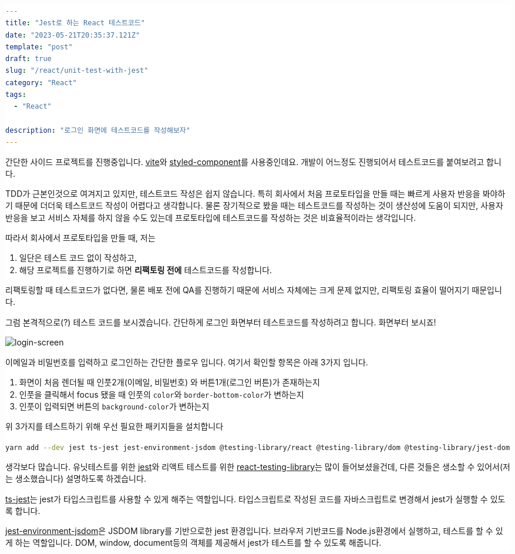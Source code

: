 ```yaml
---
title: "Jest로 하는 React 테스트코드"
date: "2023-05-21T20:35:37.121Z"
template: "post"
draft: true
slug: "/react/unit-test-with-jest"
category: "React"
tags:
  - "React"

description: "로그인 화면에 테스트코드를 작성해보자"
---
```


간단한 사이드 프로젝트를 진행중입니다. [vite](https://vitejs.dev/)와 [styled-component](https://styled-components.com/)를 사용중인데요. 개발이 어느정도 진행되어서 테스트코드를 붙여보려고 합니다.

TDD가 근본인것으로 여겨지고 있지만, 테스트코드 작성은 쉽지 않습니다. 특히 회사에서 처음 프로토타입을 만들 때는 빠르게 사용자 반응을 봐야하기 때문에 더더욱 테스트코드 작성이 어렵다고 생각합니다. 물론 장기적으로 봤을 때는 테스트코드를 작성하는 것이 생산성에 도움이 되지만, 사용자 반응을 보고 서비스 자체를 하지 않을 수도 있는데 프로토타입에 테스트코드를 작성하는 것은 비효율적이라는 생각입니다.

따라서 회사에서 프로토타입을 만들 때, 저는

1. 일단은 테스트 코드 없이 작성하고,
2. 해당 프로젝트를 진행하기로 하면 **리팩토링 전에** 테스트코드를 작성합니다.

리팩토링할 때 테스트코드가 없다면, 물론 배포 전에 QA를 진행하기 때문에 서비스 자체에는 크게 문제 없지만, 리팩토링 효율이 떨어지기 때문입니다.

그럼 본격적으로(?) 테스트 코드를 보시겠습니다. 간단하게 로그인 화면부터 테스트코드를 작성하려고 합니다. 화면부터 보시죠!

![login-screen](https://i.imgur.com/IsHBaGs.png)

이메일과 비밀번호를 입력하고 로그인하는 간단한 플로우 입니다. 여기서 확인할 항목은 아래 3가지 입니다.

1. 화면이 처음 렌더될 때 인풋2개(이메일, 비밀번호) 와 버튼1개(로그인 버튼)가 존재하는지
2. 인풋을 클릭해서 focus 됐을 때 인풋의 `color`와 `border-bottom-color`가 변하는지
3. 인풋이 입력되면 버튼의 `background-color`가 변하는지

위 3가지를 테스트하기 위해 우선 필요한 패키지들을 설치합니다

```bash
yarn add --dev jest ts-jest jest-environment-jsdom @testing-library/react @testing-library/dom @testing-library/jest-dom
```

생각보다 많습니다. 유닛테스트를 위한 [jest](https://jestjs.io/)와 리액트 테스트를 위한 [react-testing-library](https://testing-library.com/docs/react-testing-library/intro/)는 많이 들어보셨을건데, 다른 것들은 생소할 수 있어서(저는 생소했습니다) 설명하도록 하겠습니다.

[ts-jest](https://www.npmjs.com/package/ts-jest)는 jest가 타입스크립트를 사용할 수 있게 해주는 역할입니다. 타입스크립트로 작성된 코드를 자바스크립트로 변경해서 jest가 실행할 수 있도록 합니다.

[jest-environment-jsdom](https://www.npmjs.com/package/jest-environment-jsdom)은 JSDOM library를 기반으로한 jest 환경입니다. 브라우저 기반코드를 Node.js환경에서 실행하고, 테스트를 할 수 있게 하는 역할입니다. DOM, window, document등의 객체를 제공해서 jest가 테스트를 할 수 있도록 해줍니다.
